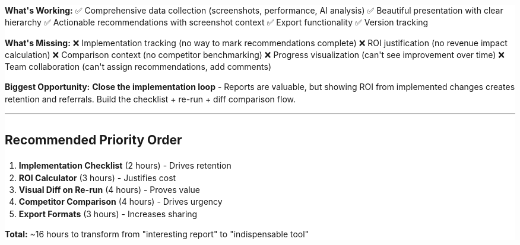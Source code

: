 **What's Working:**
✅ Comprehensive data collection (screenshots, performance, AI analysis)
✅ Beautiful presentation with clear hierarchy
✅ Actionable recommendations with screenshot context
✅ Export functionality
✅ Version tracking

**What's Missing:**
❌ Implementation tracking (no way to mark recommendations complete)
❌ ROI justification (no revenue impact calculation)
❌ Comparison context (no competitor benchmarking)
❌ Progress visualization (can't see improvement over time)
❌ Team collaboration (can't assign recommendations, add comments)

**Biggest Opportunity:**
**Close the implementation loop** - Reports are valuable, but showing ROI from implemented changes creates retention and referrals. Build the checklist + re-run + diff comparison flow.

---

## Recommended Priority Order

1. **Implementation Checklist** (2 hours) - Drives retention
2. **ROI Calculator** (3 hours) - Justifies cost
3. **Visual Diff on Re-run** (4 hours) - Proves value
4. **Competitor Comparison** (4 hours) - Drives urgency
5. **Export Formats** (3 hours) - Increases sharing

**Total:** ~16 hours to transform from "interesting report" to "indispensable tool"
